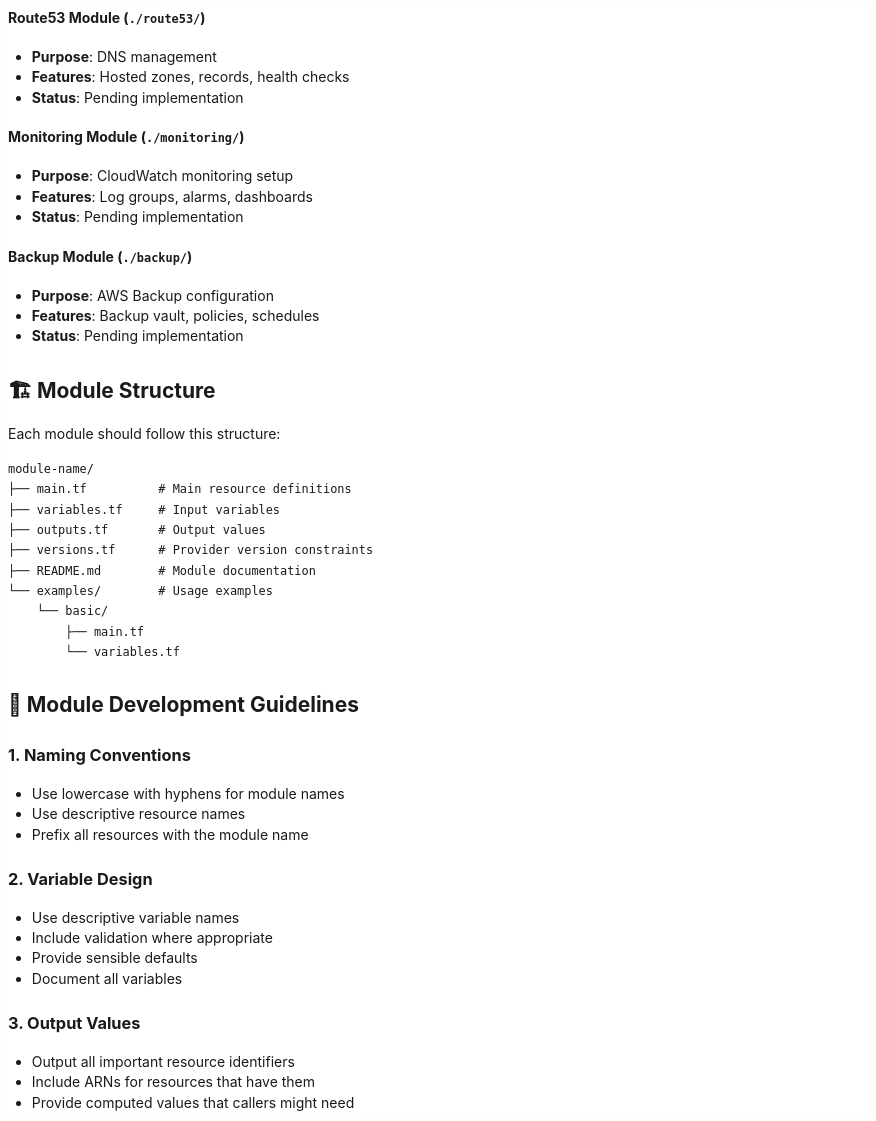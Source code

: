 #### Route53 Module (`./route53/`)
- **Purpose**: DNS management
- **Features**: Hosted zones, records, health checks
- **Status**: Pending implementation

#### Monitoring Module (`./monitoring/`)
- **Purpose**: CloudWatch monitoring setup
- **Features**: Log groups, alarms, dashboards
- **Status**: Pending implementation

#### Backup Module (`./backup/`)
- **Purpose**: AWS Backup configuration
- **Features**: Backup vault, policies, schedules
- **Status**: Pending implementation

## 🏗️ Module Structure

Each module should follow this structure:

```
module-name/
├── main.tf          # Main resource definitions
├── variables.tf     # Input variables
├── outputs.tf       # Output values
├── versions.tf      # Provider version constraints
├── README.md        # Module documentation
└── examples/        # Usage examples
    └── basic/
        ├── main.tf
        └── variables.tf
```

## 📝 Module Development Guidelines

### 1. Naming Conventions
- Use lowercase with hyphens for module names
- Use descriptive resource names
- Prefix all resources with the module name

### 2. Variable Design
- Use descriptive variable names
- Include validation where appropriate
- Provide sensible defaults
- Document all variables

### 3. Output Values
- Output all important resource identifiers
- Include ARNs for resources that have them
- Provide computed values that callers might need
